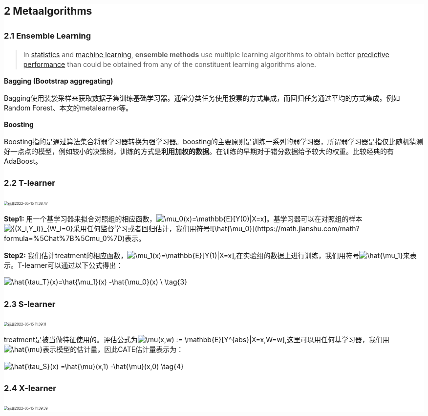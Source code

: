 

## 2 Metaalgorithms

### 2.1 Ensemble Learning

> In [statistics](https://en.wikipedia.org/wiki/Statistics) and [machine learning](https://en.wikipedia.org/wiki/Machine_learning), **ensemble methods** use multiple learning algorithms to obtain better [predictive performance](https://en.wikipedia.org/wiki/Predictive_inference) than could be obtained from any of the constituent learning algorithms alone.



**Bagging (Bootstrap aggregating)**

Bagging使用装袋采样来获取数据子集训练基础学习器。通常分类任务使用投票的方式集成，而回归任务通过平均的方式集成。例如Random Forest、本文的metalearner等。

**Boosting**

Boosting指的是通过算法集合将弱学习器转换为强学习器。boosting的主要原则是训练一系列的弱学习器，所谓弱学习器是指仅比随机猜测好一点点的模型，例如较小的决策树，训练的方式是**利用加权的数据**。在训练的早期对于错分数据给予较大的权重。比较经典的有AdaBoost。



### 2.2 T-learner

<img src="https://s2.loli.net/2022/05/15/WL1OfU9eawB3MdY.png" alt="截屏2022-05-15 11.38.47" style="zoom:50%;" />

**Step1:** 用一个基学习器来拟合对照组的相应函数，![\mu_0(x)=\mathbb{E}[Y(0)|X=x]](https://math.jianshu.com/math?formula=%5Cmu_0(x)%3D%5Cmathbb%7BE%7D%5BY(0)%7CX%3Dx%5D)。基学习器可以在对照组的样本![{(X_i,Y_i)}_{W_i=0}](https://math.jianshu.com/math?formula=%7B(X_i%2CY_i)%7D_%7BW_i%3D0%7D)采用任何监督学习或者回归估计，我们用符号![\hat{\mu_0}](https://math.jianshu.com/math?formula=%5Chat%7B%5Cmu_0%7D)表示。

**Step2:** 我们估计treatment的相应函数，![\mu_1(x)=\mathbb{E}[Y(1)|X=x]](https://math.jianshu.com/math?formula=%5Cmu_1(x)%3D%5Cmathbb%7BE%7D%5BY(1)%7CX%3Dx%5D),在实验组的数据上进行训练，我们用符号![\hat{\mu_1}](https://math.jianshu.com/math?formula=%5Chat%7B%5Cmu_1%7D)来表示。T-learner可以通过以下公式得出：

![\hat{\tau_T}(x)=\hat{\mu_1}(x) -\hat{\mu_0}(x) \\ \tag{3}](https://math.jianshu.com/math?formula=%5Chat%7B%5Ctau_T%7D(x)%3D%5Chat%7B%5Cmu_1%7D(x)%20-%5Chat%7B%5Cmu_0%7D(x)%20%5C%5C%20%5Ctag%7B3%7D)



### 2.3 S-learner

<img src="https://s2.loli.net/2022/05/15/bPpnFaB6kZ3Kutv.png" alt="截屏2022-05-15 11.39.11" style="zoom:50%;" />

treatment是被当做特征使用的。评估公式为![\mu(x,w) := \mathbb{E}[Y^{abs}|X=x,W=w]](https://math.jianshu.com/math?formula=%5Cmu(x%2Cw)%20%3A%3D%20%5Cmathbb%7BE%7D%5BY%5E%7Babs%7D%7CX%3Dx%2CW%3Dw%5D),这里可以用任何基学习器，我们用![\hat{\mu}](https://math.jianshu.com/math?formula=%5Chat%7B%5Cmu%7D)表示模型的估计量，因此CATE估计量表示为：

![\hat{\tau_S}(x) =\hat{\mu}(x,1) -\hat{\mu}(x,0) \tag{4}](https://math.jianshu.com/math?formula=%5Chat%7B%5Ctau_S%7D(x)%20%3D%5Chat%7B%5Cmu%7D(x%2C1)%20-%5Chat%7B%5Cmu%7D(x%2C0)%20%5Ctag%7B4%7D)



### 2.4 X-learner

<img src="https://s2.loli.net/2022/05/15/BI71xeMYDiw9rsN.png" alt="截屏2022-05-15 11.39.39" style="zoom:50%;" />

